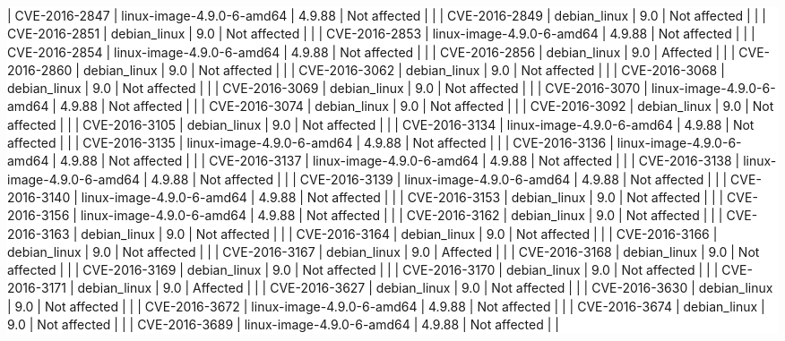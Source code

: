 | CVE-2016-2847    | linux-image-4.9.0-6-amd64        | 4.9.88   | Not affected         |                                                          |
| CVE-2016-2849    | debian_linux                     | 9.0      | Not affected         |                                                          |
| CVE-2016-2851    | debian_linux                     | 9.0      | Not affected         |                                                          |
| CVE-2016-2853    | linux-image-4.9.0-6-amd64        | 4.9.88   | Not affected         |                                                          |
| CVE-2016-2854    | linux-image-4.9.0-6-amd64        | 4.9.88   | Not affected         |                                                          |
| CVE-2016-2856    | debian_linux                     | 9.0      | Affected             |                                                          |
| CVE-2016-2860    | debian_linux                     | 9.0      | Not affected         |                                                          |
| CVE-2016-3062    | debian_linux                     | 9.0      | Not affected         |                                                          |
| CVE-2016-3068    | debian_linux                     | 9.0      | Not affected         |                                                          |
| CVE-2016-3069    | debian_linux                     | 9.0      | Not affected         |                                                          |
| CVE-2016-3070    | linux-image-4.9.0-6-amd64        | 4.9.88   | Not affected         |                                                          |
| CVE-2016-3074    | debian_linux                     | 9.0      | Not affected         |                                                          |
| CVE-2016-3092    | debian_linux                     | 9.0      | Not affected         |                                                          |
| CVE-2016-3105    | debian_linux                     | 9.0      | Not affected         |                                                          |
| CVE-2016-3134    | linux-image-4.9.0-6-amd64        | 4.9.88   | Not affected         |                                                          |
| CVE-2016-3135    | linux-image-4.9.0-6-amd64        | 4.9.88   | Not affected         |                                                          |
| CVE-2016-3136    | linux-image-4.9.0-6-amd64        | 4.9.88   | Not affected         |                                                          |
| CVE-2016-3137    | linux-image-4.9.0-6-amd64        | 4.9.88   | Not affected         |                                                          |
| CVE-2016-3138    | linux-image-4.9.0-6-amd64        | 4.9.88   | Not affected         |                                                          |
| CVE-2016-3139    | linux-image-4.9.0-6-amd64        | 4.9.88   | Not affected         |                                                          |
| CVE-2016-3140    | linux-image-4.9.0-6-amd64        | 4.9.88   | Not affected         |                                                          |
| CVE-2016-3153    | debian_linux                     | 9.0      | Not affected         |                                                          |
| CVE-2016-3156    | linux-image-4.9.0-6-amd64        | 4.9.88   | Not affected         |                                                          |
| CVE-2016-3162    | debian_linux                     | 9.0      | Not affected         |                                                          |
| CVE-2016-3163    | debian_linux                     | 9.0      | Not affected         |                                                          |
| CVE-2016-3164    | debian_linux                     | 9.0      | Not affected         |                                                          |
| CVE-2016-3166    | debian_linux                     | 9.0      | Not affected         |                                                          |
| CVE-2016-3167    | debian_linux                     | 9.0      | Affected             |                                                          |
| CVE-2016-3168    | debian_linux                     | 9.0      | Not affected         |                                                          |
| CVE-2016-3169    | debian_linux                     | 9.0      | Not affected         |                                                          |
| CVE-2016-3170    | debian_linux                     | 9.0      | Not affected         |                                                          |
| CVE-2016-3171    | debian_linux                     | 9.0      | Affected             |                                                          |
| CVE-2016-3627    | debian_linux                     | 9.0      | Not affected         |                                                          |
| CVE-2016-3630    | debian_linux                     | 9.0      | Not affected         |                                                          |
| CVE-2016-3672    | linux-image-4.9.0-6-amd64        | 4.9.88   | Not affected         |                                                          |
| CVE-2016-3674    | debian_linux                     | 9.0      | Not affected         |                                                          |
| CVE-2016-3689    | linux-image-4.9.0-6-amd64        | 4.9.88   | Not affected         |                                                          |